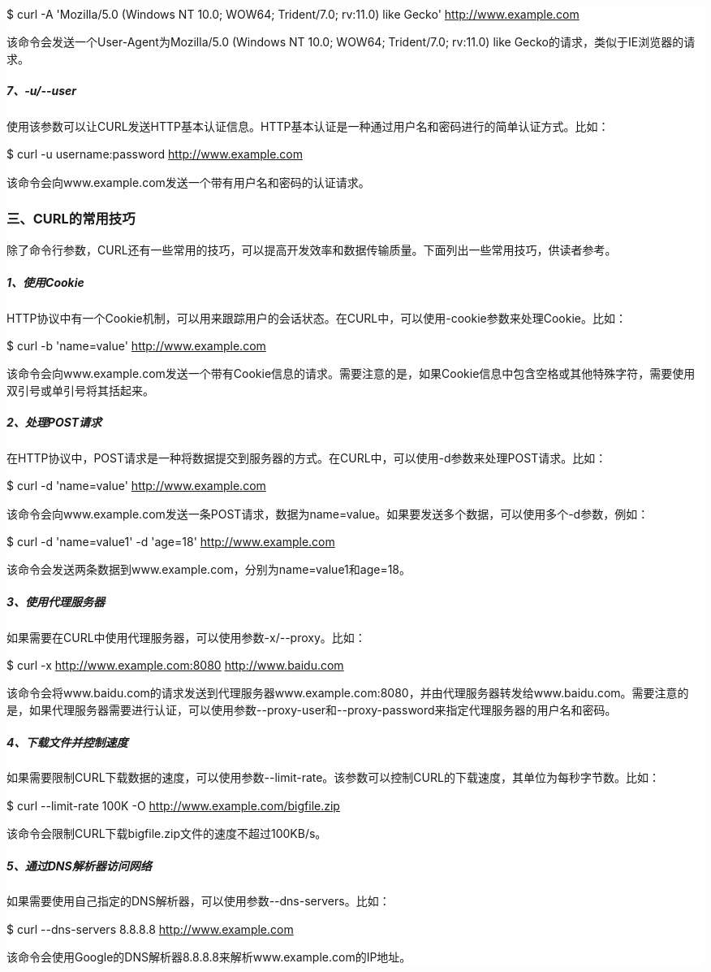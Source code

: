 $ curl -A 'Mozilla/5.0 (Windows NT 10.0; WOW64; Trident/7.0; rv:11.0) like Gecko' http://www.example.com

该命令会发送一个User-Agent为Mozilla/5.0 (Windows NT 10.0; WOW64; Trident/7.0; rv:11.0) like Gecko的请求，类似于IE浏览器的请求。

##### 7、-u/--user

使用该参数可以让CURL发送HTTP基本认证信息。HTTP基本认证是一种通过用户名和密码进行的简单认证方式。比如：

$ curl -u username:password http://www.example.com

该命令会向www.example.com发送一个带有用户名和密码的认证请求。

### 三、CURL的常用技巧

除了命令行参数，CURL还有一些常用的技巧，可以提高开发效率和数据传输质量。下面列出一些常用技巧，供读者参考。

##### 1、使用Cookie

HTTP协议中有一个Cookie机制，可以用来跟踪用户的会话状态。在CURL中，可以使用-cookie参数来处理Cookie。比如：

$ curl -b 'name=value' http://www.example.com

该命令会向www.example.com发送一个带有Cookie信息的请求。需要注意的是，如果Cookie信息中包含空格或其他特殊字符，需要使用双引号或单引号将其括起来。

##### 2、处理POST请求

在HTTP协议中，POST请求是一种将数据提交到服务器的方式。在CURL中，可以使用-d参数来处理POST请求。比如：

$ curl -d 'name=value' http://www.example.com

该命令会向www.example.com发送一条POST请求，数据为name=value。如果要发送多个数据，可以使用多个-d参数，例如：

$ curl -d 'name=value1' -d 'age=18' http://www.example.com

该命令会发送两条数据到www.example.com，分别为name=value1和age=18。

##### 3、使用代理服务器

如果需要在CURL中使用代理服务器，可以使用参数-x/--proxy。比如：

$ curl -x http://www.example.com:8080 http://www.baidu.com

该命令会将www.baidu.com的请求发送到代理服务器www.example.com:8080，并由代理服务器转发给www.baidu.com。需要注意的是，如果代理服务器需要进行认证，可以使用参数--proxy-user和--proxy-password来指定代理服务器的用户名和密码。

##### 4、下载文件并控制速度

如果需要限制CURL下载数据的速度，可以使用参数--limit-rate。该参数可以控制CURL的下载速度，其单位为每秒字节数。比如：

$ curl --limit-rate 100K -O http://www.example.com/bigfile.zip

该命令会限制CURL下载bigfile.zip文件的速度不超过100KB/s。

##### 5、通过DNS解析器访问网络

如果需要使用自己指定的DNS解析器，可以使用参数--dns-servers。比如：

$ curl --dns-servers 8.8.8.8 http://www.example.com

该命令会使用Google的DNS解析器8.8.8.8来解析www.example.com的IP地址。
